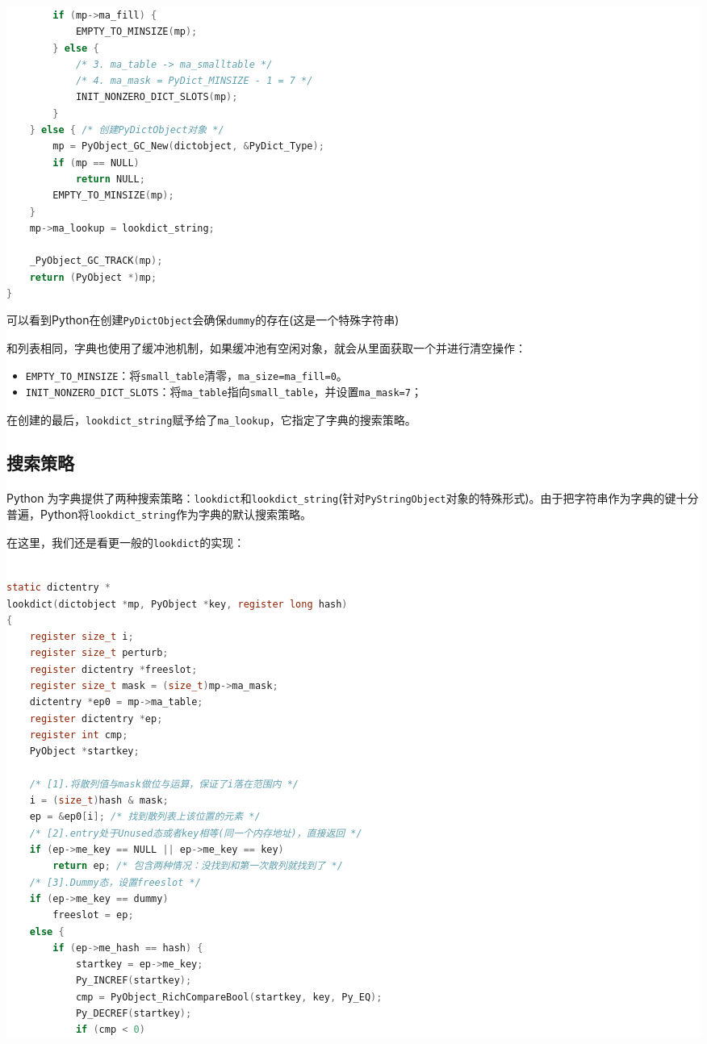 ```c
        if (mp->ma_fill) {
            EMPTY_TO_MINSIZE(mp);
        } else {
            /* 3. ma_table -> ma_smalltable */
            /* 4. ma_mask = PyDict_MINSIZE - 1 = 7 */
            INIT_NONZERO_DICT_SLOTS(mp);
        }
    } else { /* 创建PyDictObject对象 */
        mp = PyObject_GC_New(dictobject, &PyDict_Type);
        if (mp == NULL)
            return NULL;
        EMPTY_TO_MINSIZE(mp);
    }
    mp->ma_lookup = lookdict_string;

    _PyObject_GC_TRACK(mp);
    return (PyObject *)mp;
}
```

可以看到Python在创建`PyDictObject`会确保`dummy`的存在(这是一个特殊字符串)

和列表相同，字典也使用了缓冲池机制，如果缓冲池有空闲对象，就会从里面获取一个并进行清空操作：

- `EMPTY_TO_MINSIZE`：将`small_table`清零，`ma_size=ma_fill=0`。
- `INIT_NONZERO_DICT_SLOTS`：将`ma_table`指向`small_table`，并设置`ma_mask=7`；

在创建的最后，`lookdict_string`赋予给了`ma_lookup`，它指定了字典的搜索策略。

## 搜索策略

Python 为字典提供了两种搜索策略：`lookdict`和`lookdict_string`(针对`PyStringObject`对象的特殊形式)。由于把字符串作为字典的键十分普遍，Python将`lookdict_string`作为字典的默认搜索策略。

在这里，我们还是看更一般的`lookdict`的实现：

```c

static dictentry *
lookdict(dictobject *mp, PyObject *key, register long hash)
{
    register size_t i;
    register size_t perturb;
    register dictentry *freeslot;
    register size_t mask = (size_t)mp->ma_mask;
    dictentry *ep0 = mp->ma_table;
    register dictentry *ep;
    register int cmp;
    PyObject *startkey;

    /* [1].将散列值与mask做位与运算，保证了i落在范围内 */
    i = (size_t)hash & mask;
    ep = &ep0[i]; /* 找到散列表上该位置的元素 */
    /* [2].entry处于Unused态或者key相等(同一个内存地址)，直接返回 */
    if (ep->me_key == NULL || ep->me_key == key)
        return ep; /* 包含两种情况：没找到和第一次散列就找到了 */
    /* [3].Dummy态，设置freeslot */
    if (ep->me_key == dummy)
        freeslot = ep;
    else {
        if (ep->me_hash == hash) {
            startkey = ep->me_key;
            Py_INCREF(startkey);
            cmp = PyObject_RichCompareBool(startkey, key, Py_EQ);
            Py_DECREF(startkey);
            if (cmp < 0)
```